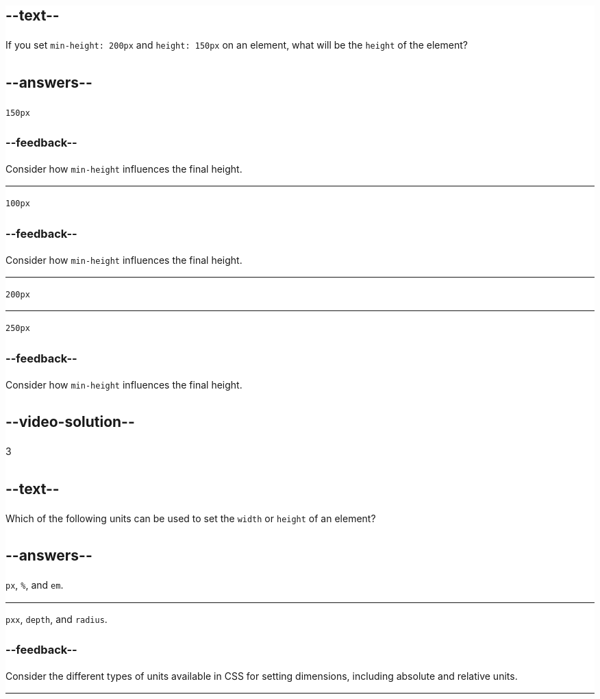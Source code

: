 ## --text--

If you set `min-height: 200px` and `height: 150px` on an element, what will be the `height` of the element?

## --answers--

`150px`

### --feedback--

Consider how `min-height` influences the final height.

---

`100px`

### --feedback--

Consider how `min-height` influences the final height.

---

`200px`

---

`250px`

### --feedback--

Consider how `min-height` influences the final height.

## --video-solution--

3

## --text--

Which of the following units can be used to set the `width` or `height` of an element?

## --answers--

`px`, `%`, and `em`.

---

`pxx`, `depth`, and `radius`.

### --feedback--

Consider the different types of units available in CSS for setting dimensions, including absolute and relative units.

---